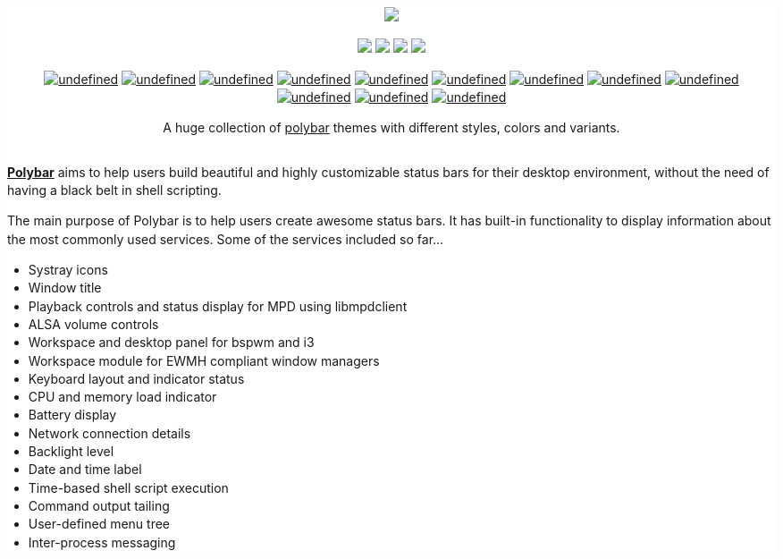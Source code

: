 

<p align="center">
  <img src="https://raw.githubusercontent.com/adi1090x/files/master/polybar-themes/previews/logo.png">
</p>

<p align="center">
  <img src="https://img.shields.io/github/license/adi1090x/polybar-themes?style=for-the-badge">
  <img src="https://img.shields.io/github/stars/adi1090x/polybar-themes?style=for-the-badge">
  <img src="https://img.shields.io/github/issues/adi1090x/polybar-themes?color=violet&style=for-the-badge">
  <img src="https://img.shields.io/github/forks/adi1090x/polybar-themes?color=teal&style=for-the-badge">
</p>

<p align="center">
  <a href="https://github.com/adi1090x/polybar-themes#material" target="_blank"><img alt="undefined" src="https://img.shields.io/badge/material-cyan?style=for-the-badge"></a>
  <a href="https://github.com/adi1090x/polybar-themes#shades" target="_blank"><img alt="undefined" src="https://img.shields.io/badge/shades-cyan?style=for-the-badge"></a>
  <a href="https://github.com/adi1090x/polybar-themes#hack" target="_blank"><img alt="undefined" src="https://img.shields.io/badge/hack-cyan?style=for-the-badge"></a>
  <a href="https://github.com/adi1090x/polybar-themes#docky" target="_blank"><img alt="undefined" src="https://img.shields.io/badge/docky-cyan?style=for-the-badge"></a>
  <a href="https://github.com/adi1090x/polybar-themes#cuts" target="_blank"><img alt="undefined" src="https://img.shields.io/badge/cuts-cyan?style=for-the-badge"></a>
  <a href="https://github.com/adi1090x/polybar-themes#shapes" target="_blank"><img alt="undefined" src="https://img.shields.io/badge/shapes-cyan?style=for-the-badge"></a>
  <a href="https://github.com/adi1090x/polybar-themes#grayblocks" target="_blank"><img alt="undefined" src="https://img.shields.io/badge/grayblocks-cyan?style=for-the-badge"></a>
  <a href="https://github.com/adi1090x/polybar-themes#blocks" target="_blank"><img alt="undefined" src="https://img.shields.io/badge/blocks-cyan?style=for-the-badge"></a>
  <a href="https://github.com/adi1090x/polybar-themes#colorblocks" target="_blank"><img alt="undefined" src="https://img.shields.io/badge/colorblocks-cyan?style=for-the-badge"></a>
  <a href="https://github.com/adi1090x/polybar-themes#forest" target="_blank"><img alt="undefined" src="https://img.shields.io/badge/forest-cyan?style=for-the-badge"></a>
  <a href="https://github.com/adi1090x/polybar-themes#panels" target="_blank"><img alt="undefined" src="https://img.shields.io/badge/panels-cyan?style=for-the-badge"></a>
  <a href="https://github.com/adi1090x/polybar-themes#pwidgets" target="_blank"><img alt="undefined" src="https://img.shields.io/badge/pwidgets-cyan?style=for-the-badge"></a>
</p>

<p align="center">A huge collection of <a href="https://github.com/polybar/polybar">polybar</a> themes with different styles, colors and variants.</p>

##

<a href="https://github.com/polybar/polybar"><b>Polybar</b></a> aims to help users build beautiful and highly customizable status bars for their desktop environment, without the need of having a black belt in shell scripting.

The main purpose of Polybar is to help users create awesome status bars. It has built-in functionality to display information about the most commonly used services. Some of the services included so far... 

- Systray icons
- Window title
- Playback controls and status display for MPD using libmpdclient
- ALSA volume controls
- Workspace and desktop panel for bspwm and i3
- Workspace module for EWMH compliant window managers
- Keyboard layout and indicator status
- CPU and memory load indicator
- Battery display
- Network connection details
- Backlight level
- Date and time label
- Time-based shell script execution
- Command output tailing
- User-defined menu tree
- Inter-process messaging